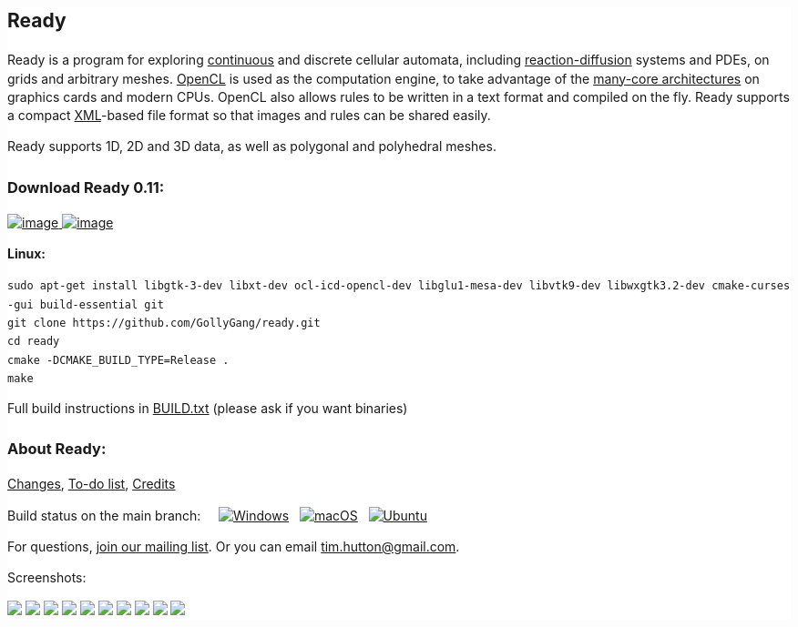 ## Ready ##

Ready is a program for exploring [continuous](http://www.wolframscience.com/nksonline/section-4.8) and discrete cellular automata, including [reaction-diffusion](http://mrob.com/pub/comp/xmorphia/) systems and PDEs, on grids and arbitrary meshes. [OpenCL](http://en.wikipedia.org/wiki/OpenCL) is used as the computation engine, to take advantage of the [many-core architectures](http://herbsutter.com/welcome-to-the-jungle/) on graphics cards and modern CPUs. OpenCL also allows rules to be written in a text format and compiled on the fly. Ready supports a compact [XML](http://en.wikipedia.org/wiki/XML)-based file format so that images and rules can be shared easily.

Ready supports 1D, 2D and 3D data, as well as polygonal and polyhedral meshes.

### Download Ready 0.11: ###


[![image](https://user-images.githubusercontent.com/647092/106070536-8edff880-60fc-11eb-8574-52d7977b7f9e.png)
](https://github.com/GollyGang/ready/releases/download/0.11.0/Ready-0.11.0-Windows-64bit.zip)
[![image](https://user-images.githubusercontent.com/647092/106070568-9bfce780-60fc-11eb-84f5-9699b44b3a65.png)](https://github.com/GollyGang/ready/releases/download/0.11.0/Ready-0.11.4-Mac.dmg)

<b>Linux:</b>
```
sudo apt-get install libgtk-3-dev libxt-dev ocl-icd-opencl-dev libglu1-mesa-dev libvtk9-dev libwxgtk3.2-dev cmake-curses-gui build-essential git
git clone https://github.com/GollyGang/ready.git
cd ready
cmake -DCMAKE_BUILD_TYPE=Release .
make
```
Full build instructions in [BUILD.txt](https://github.com/GollyGang/ready/blob/gh-pages/BUILD.txt#L95-L122) (please ask if you want binaries)

### About Ready: ###

[Changes](https://GollyGang.github.io/ready/Help/changes.html), [To-do list](https://GollyGang.github.io/ready/TODO.txt), [Credits](https://GollyGang.github.io/ready/Help/credits.html)

Build status on the main branch: &nbsp;&nbsp;&nbsp;
[![Windows](https://github.com/GollyGang/ready/workflows/Windows/badge.svg?branch=gh-pages)](https://github.com/GollyGang/ready/actions?query=workflow%3AWindows+branch%3Agh-pages) &nbsp; [![macOS](https://github.com/GollyGang/ready/workflows/macOS/badge.svg?branch=gh-pages)](https://github.com/GollyGang/ready/actions?query=workflow%3AmacOS+branch%3Agh-pages) &nbsp; [![Ubuntu](https://github.com/GollyGang/ready/workflows/Ubuntu/badge.svg?branch=gh-pages)](https://github.com/GollyGang/ready/actions?query=workflow%3AUbuntu+branch%3Agh-pages)

For questions, [join our mailing list](https://groups.google.com/forum/#!forum/reaction-diffusion). Or you can email [tim.hutton@gmail.com](mailto:tim.hutton@gmail.com).

Screenshots:

<img src="https://user-images.githubusercontent.com/647092/69561331-1ab03f00-0fa5-11ea-9b8e-d669a6211633.png" height="100px"></img>
<img src="https://user-images.githubusercontent.com/647092/69561501-64008e80-0fa5-11ea-9181-3b34bff17bd9.png" height="100px"></img>
<img src="https://user-images.githubusercontent.com/647092/69561550-7975b880-0fa5-11ea-82e2-8a9da40d1606.png" height="100px"></img>
<img src="https://user-images.githubusercontent.com/647092/69561588-8e524c00-0fa5-11ea-979d-8a4c221badb0.png" height="100px"></img>
<img src="https://user-images.githubusercontent.com/647092/69561625-a2964900-0fa5-11ea-987b-90a2bf2fc907.png" height="100px"></img>
<img src="https://user-images.githubusercontent.com/647092/69561697-bb066380-0fa5-11ea-957a-567808338c44.png" height="100px"></img>
<img src="https://user-images.githubusercontent.com/647092/69561739-cd809d00-0fa5-11ea-9ff5-8c0c9aa32fcc.png" height="100px"></img>
<img src="https://user-images.githubusercontent.com/647092/69561773-df624000-0fa5-11ea-84d2-4d816739d071.png" height="100px"></img>
<img src="https://user-images.githubusercontent.com/647092/69561881-0e78b180-0fa6-11ea-9a14-0e1705e454ff.png" height="100px"></img>
<img src="https://user-images.githubusercontent.com/647092/69561922-1f292780-0fa6-11ea-913c-445897712915.png" height="100px"></img>